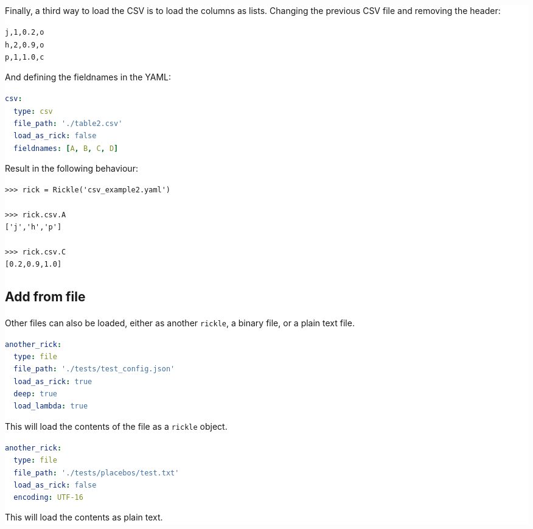 Finally, a third way to load the CSV is to load the columns as lists. Changing the previous CSV file and removing the header:

```text title="table2.csv" linenums="1"
j,1,0.2,o
h,2,0.9,o
p,1,1.0,c
```

And defining the fieldnames in the YAML:

```yaml title="csv_example2.yaml" linenums="1" hl_lines="5"
csv:
  type: csv
  file_path: './table2.csv'
  load_as_rick: false
  fieldnames: [A, B, C, D]
```

Result in the following behaviour:

```pycon
>>> rick = Rickle('csv_example2.yaml')

>>> rick.csv.A
['j','h','p']

>>> rick.csv.C
[0.2,0.9,1.0]
```


## Add from file


Other files can also be loaded, either as another ``rickle``, a binary file, or a plain text file.


```yaml title="example_file1.yaml" linenums="1" hl_lines="4"
another_rick:
  type: file
  file_path: './tests/test_config.json'
  load_as_rick: true
  deep: true
  load_lambda: true
```

This will load the contents of the file as a ``rickle`` object.

```yaml title="example_file2.yaml" linenums="1" hl_lines="4"
another_rick:
  type: file
  file_path: './tests/placebos/test.txt'
  load_as_rick: false
  encoding: UTF-16
```

This will load the contents as plain text.

